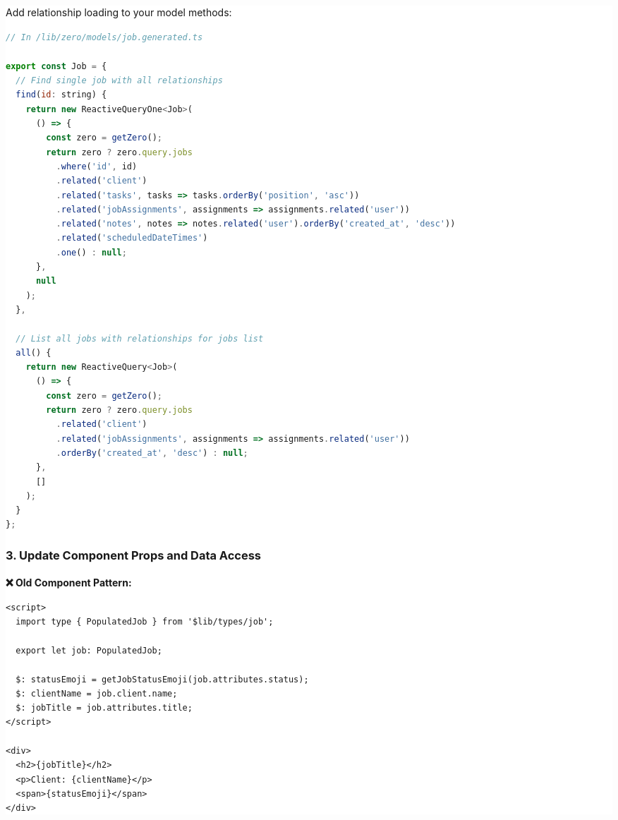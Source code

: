 Add relationship loading to your model methods:

```javascript
// In /lib/zero/models/job.generated.ts

export const Job = {
  // Find single job with all relationships
  find(id: string) {
    return new ReactiveQueryOne<Job>(
      () => {
        const zero = getZero();
        return zero ? zero.query.jobs
          .where('id', id)
          .related('client')
          .related('tasks', tasks => tasks.orderBy('position', 'asc'))
          .related('jobAssignments', assignments => assignments.related('user'))
          .related('notes', notes => notes.related('user').orderBy('created_at', 'desc'))
          .related('scheduledDateTimes')
          .one() : null;
      },
      null
    );
  },

  // List all jobs with relationships for jobs list
  all() {
    return new ReactiveQuery<Job>(
      () => {
        const zero = getZero();
        return zero ? zero.query.jobs
          .related('client')
          .related('jobAssignments', assignments => assignments.related('user'))
          .orderBy('created_at', 'desc') : null;
      },
      []
    );
  }
};
```

### 3. Update Component Props and Data Access

**❌ Old Component Pattern:**
```svelte
<script>
  import type { PopulatedJob } from '$lib/types/job';
  
  export let job: PopulatedJob;
  
  $: statusEmoji = getJobStatusEmoji(job.attributes.status);
  $: clientName = job.client.name;
  $: jobTitle = job.attributes.title;
</script>

<div>
  <h2>{jobTitle}</h2>
  <p>Client: {clientName}</p>
  <span>{statusEmoji}</span>
</div>
```

